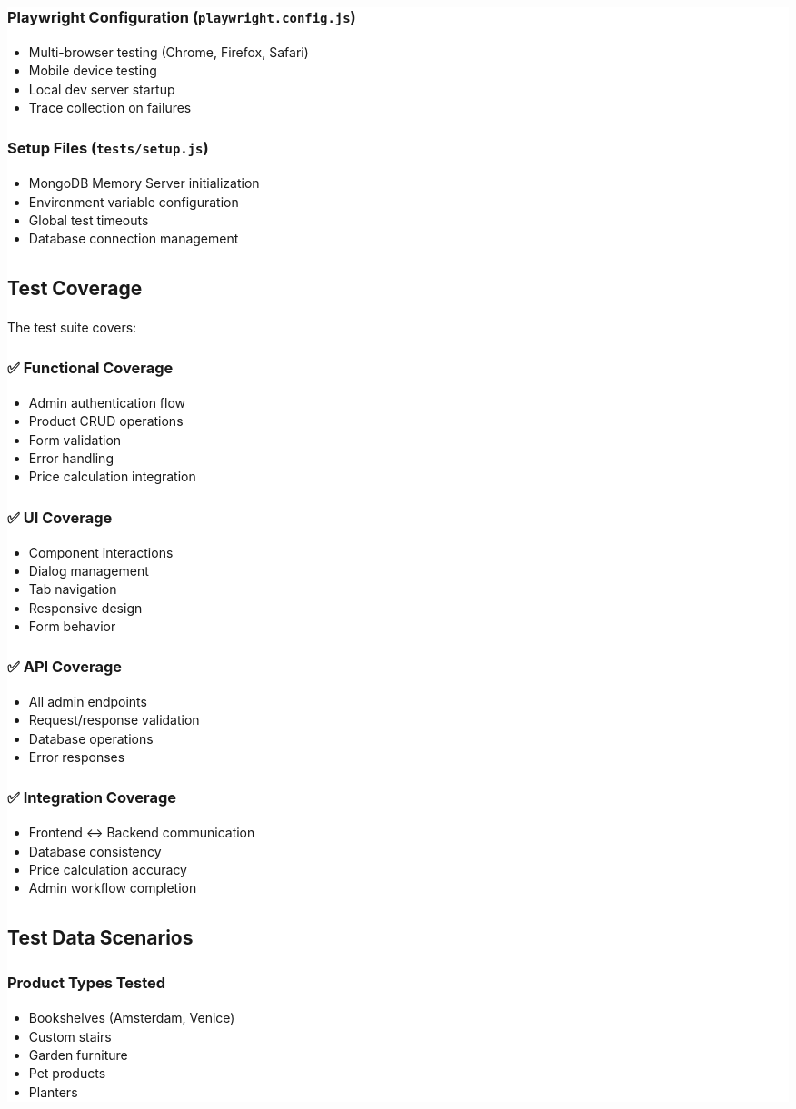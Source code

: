 ### Playwright Configuration (`playwright.config.js`)
- Multi-browser testing (Chrome, Firefox, Safari)
- Mobile device testing
- Local dev server startup
- Trace collection on failures

### Setup Files (`tests/setup.js`)
- MongoDB Memory Server initialization
- Environment variable configuration
- Global test timeouts
- Database connection management

## Test Coverage

The test suite covers:

### ✅ Functional Coverage
- Admin authentication flow
- Product CRUD operations
- Form validation
- Error handling
- Price calculation integration

### ✅ UI Coverage
- Component interactions
- Dialog management
- Tab navigation
- Responsive design
- Form behavior

### ✅ API Coverage
- All admin endpoints
- Request/response validation
- Database operations
- Error responses

### ✅ Integration Coverage
- Frontend ↔ Backend communication
- Database consistency
- Price calculation accuracy
- Admin workflow completion

## Test Data Scenarios

### Product Types Tested
- Bookshelves (Amsterdam, Venice)
- Custom stairs
- Garden furniture
- Pet products
- Planters
